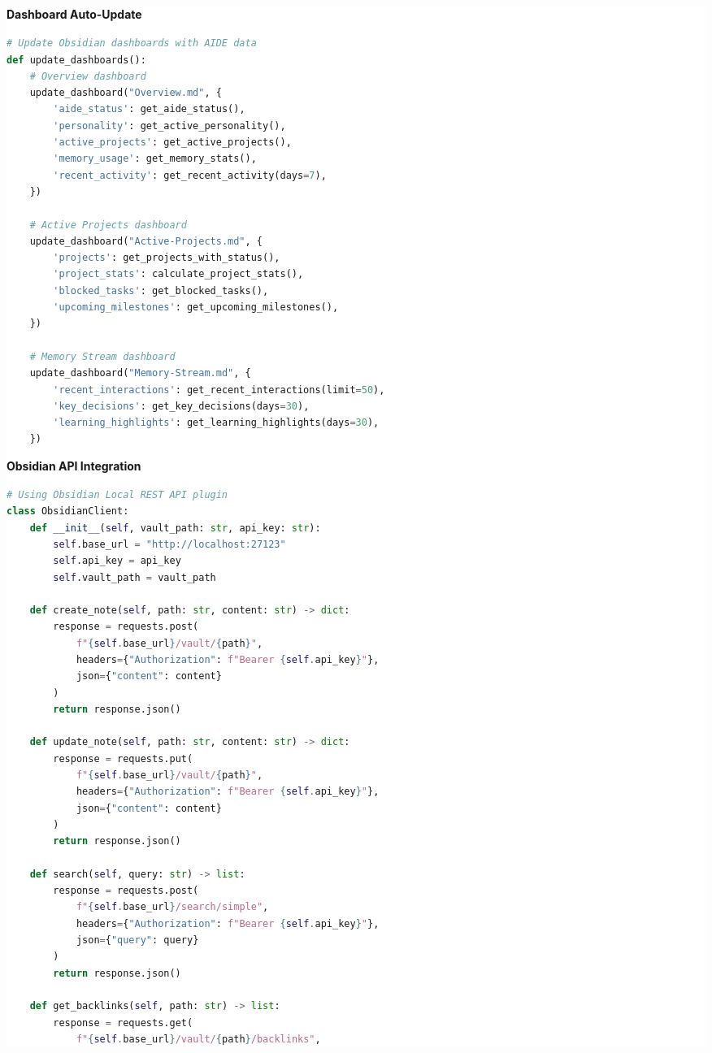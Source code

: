 **Dashboard Auto-Update**
```python
# Update Obsidian dashboards with AIDE data
def update_dashboards():
    # Overview dashboard
    update_dashboard("Overview.md", {
        'aide_status': get_aide_status(),
        'personality': get_active_personality(),
        'active_projects': get_active_projects(),
        'memory_usage': get_memory_stats(),
        'recent_activity': get_recent_activity(days=7),
    })

    # Active Projects dashboard
    update_dashboard("Active-Projects.md", {
        'projects': get_projects_with_status(),
        'project_stats': calculate_project_stats(),
        'blocked_tasks': get_blocked_tasks(),
        'upcoming_milestones': get_upcoming_milestones(),
    })

    # Memory Stream dashboard
    update_dashboard("Memory-Stream.md", {
        'recent_interactions': get_recent_interactions(limit=50),
        'key_decisions': get_key_decisions(days=30),
        'learning_highlights': get_learning_highlights(days=30),
    })
```

**Obsidian API Integration**
```python
# Using Obsidian Local REST API plugin
class ObsidianClient:
    def __init__(self, vault_path: str, api_key: str):
        self.base_url = "http://localhost:27123"
        self.api_key = api_key
        self.vault_path = vault_path

    def create_note(self, path: str, content: str) -> dict:
        response = requests.post(
            f"{self.base_url}/vault/{path}",
            headers={"Authorization": f"Bearer {self.api_key}"},
            json={"content": content}
        )
        return response.json()

    def update_note(self, path: str, content: str) -> dict:
        response = requests.put(
            f"{self.base_url}/vault/{path}",
            headers={"Authorization": f"Bearer {self.api_key}"},
            json={"content": content}
        )
        return response.json()

    def search(self, query: str) -> list:
        response = requests.post(
            f"{self.base_url}/search/simple",
            headers={"Authorization": f"Bearer {self.api_key}"},
            json={"query": query}
        )
        return response.json()

    def get_backlinks(self, path: str) -> list:
        response = requests.get(
            f"{self.base_url}/vault/{path}/backlinks",
```
